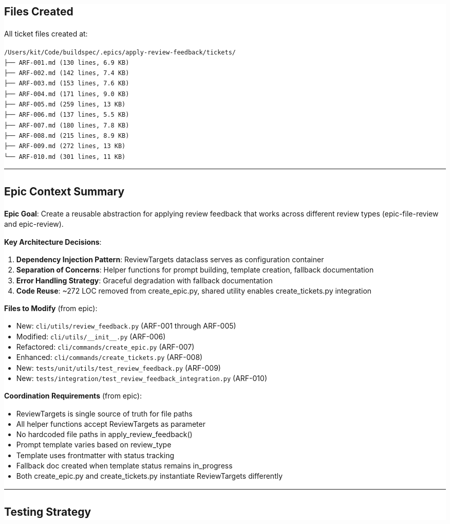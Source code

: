 
## Files Created

All ticket files created at:
```
/Users/kit/Code/buildspec/.epics/apply-review-feedback/tickets/
├── ARF-001.md (130 lines, 6.9 KB)
├── ARF-002.md (142 lines, 7.4 KB)
├── ARF-003.md (153 lines, 7.6 KB)
├── ARF-004.md (171 lines, 9.0 KB)
├── ARF-005.md (259 lines, 13 KB)
├── ARF-006.md (137 lines, 5.5 KB)
├── ARF-007.md (180 lines, 7.8 KB)
├── ARF-008.md (215 lines, 8.9 KB)
├── ARF-009.md (272 lines, 13 KB)
└── ARF-010.md (301 lines, 11 KB)
```

---

## Epic Context Summary

**Epic Goal**: Create a reusable abstraction for applying review feedback that works across different review types (epic-file-review and epic-review).

**Key Architecture Decisions**:

1. **Dependency Injection Pattern**: ReviewTargets dataclass serves as configuration container
2. **Separation of Concerns**: Helper functions for prompt building, template creation, fallback documentation
3. **Error Handling Strategy**: Graceful degradation with fallback documentation
4. **Code Reuse**: ~272 LOC removed from create_epic.py, shared utility enables create_tickets.py integration

**Files to Modify** (from epic):
- New: `cli/utils/review_feedback.py` (ARF-001 through ARF-005)
- Modified: `cli/utils/__init__.py` (ARF-006)
- Refactored: `cli/commands/create_epic.py` (ARF-007)
- Enhanced: `cli/commands/create_tickets.py` (ARF-008)
- New: `tests/unit/utils/test_review_feedback.py` (ARF-009)
- New: `tests/integration/test_review_feedback_integration.py` (ARF-010)

**Coordination Requirements** (from epic):
- ReviewTargets is single source of truth for file paths
- All helper functions accept ReviewTargets as parameter
- No hardcoded file paths in apply_review_feedback()
- Prompt template varies based on review_type
- Template uses frontmatter with status tracking
- Fallback doc created when template status remains in_progress
- Both create_epic.py and create_tickets.py instantiate ReviewTargets differently

---

## Testing Strategy
